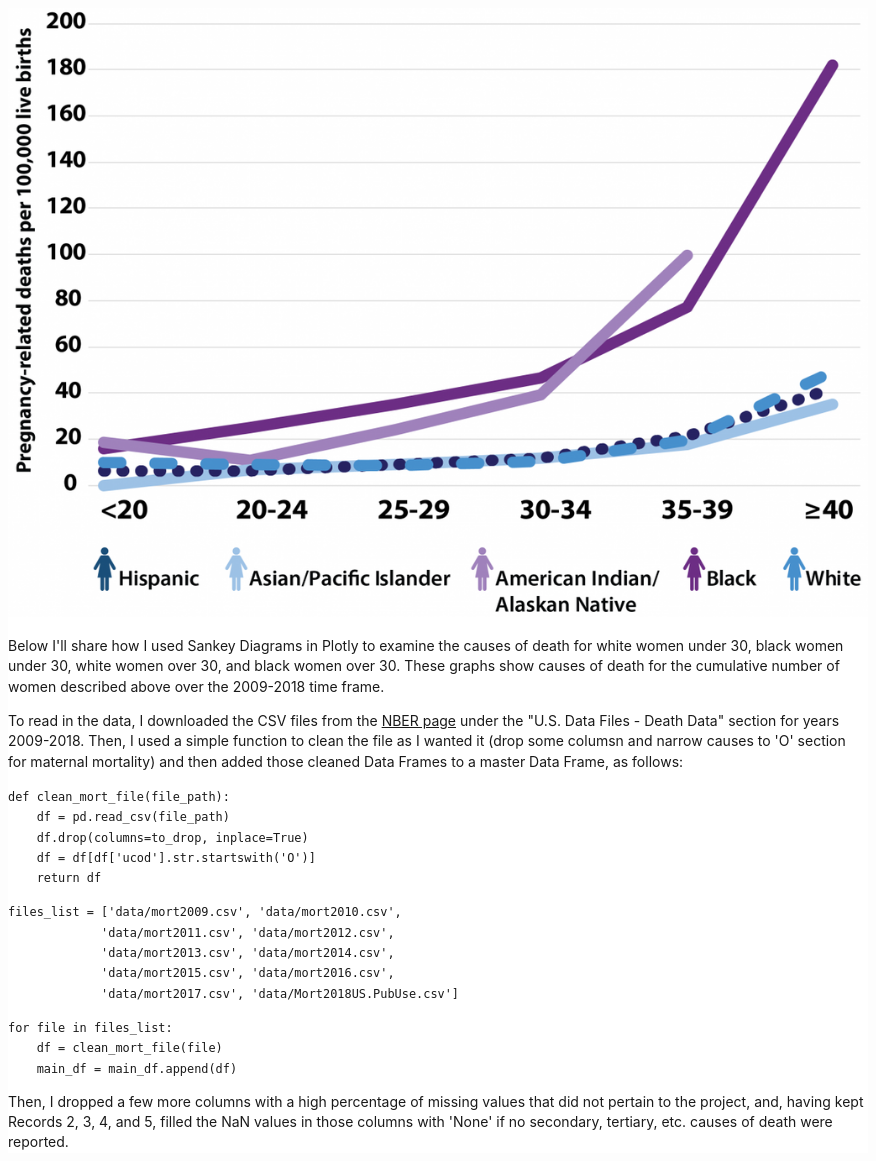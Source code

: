 ![disparities_by_age](images/disparities-by-age-large.png)

Below I'll share how I used Sankey Diagrams in Plotly to examine the causes of death for white women under 30, black women under 30, white women over 30, and black women over 30. These graphs show causes of death for the cumulative number of women described above over the 2009-2018 time frame.  

To read in the data, I downloaded the CSV files from the [NBER page](https://www.nber.org/research/data/mortality-data-vital-statistics-nchs-multiple-cause-death-data) under the "U.S. Data Files - Death Data" section for years 2009-2018. Then, I used a simple function to clean the file as I wanted it (drop some columsn and narrow causes to 'O' section for maternal mortality) and then added those cleaned Data Frames to a master Data Frame, as follows: 

```
def clean_mort_file(file_path): 
    df = pd.read_csv(file_path)
    df.drop(columns=to_drop, inplace=True)
    df = df[df['ucod'].str.startswith('O')]
    return df
```
```
files_list = ['data/mort2009.csv', 'data/mort2010.csv', 
             'data/mort2011.csv', 'data/mort2012.csv', 
             'data/mort2013.csv', 'data/mort2014.csv', 
             'data/mort2015.csv', 'data/mort2016.csv', 
             'data/mort2017.csv', 'data/Mort2018US.PubUse.csv']
```
```
for file in files_list: 
    df = clean_mort_file(file)
    main_df = main_df.append(df)
```
Then, I dropped a few more columns with a high percentage of missing values that did not pertain to the project, and, having kept Records 2, 3, 4, and 5, filled the NaN values in those columns with 'None' if no secondary, tertiary, etc. causes of death were reported. 

